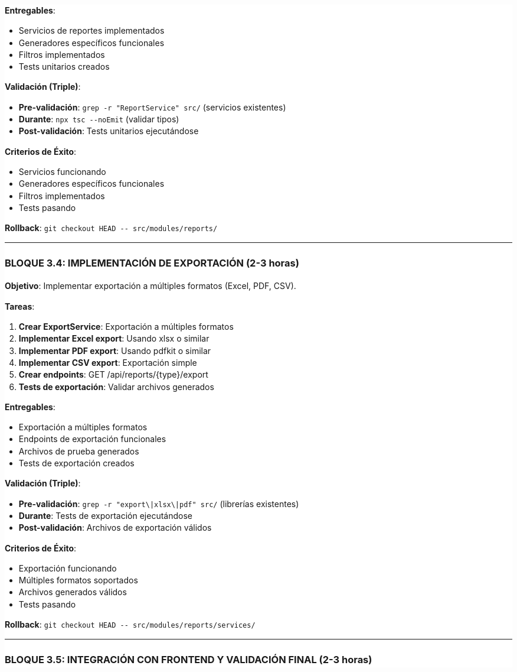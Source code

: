 **Entregables**:
- Servicios de reportes implementados
- Generadores específicos funcionales
- Filtros implementados
- Tests unitarios creados

**Validación (Triple)**:
- **Pre-validación**: `grep -r "ReportService" src/` (servicios existentes)
- **Durante**: `npx tsc --noEmit` (validar tipos)
- **Post-validación**: Tests unitarios ejecutándose

**Criterios de Éxito**:
- Servicios funcionando
- Generadores específicos funcionales
- Filtros implementados
- Tests pasando

**Rollback**: `git checkout HEAD -- src/modules/reports/`

---

### BLOQUE 3.4: IMPLEMENTACIÓN DE EXPORTACIÓN (2-3 horas)

**Objetivo**: Implementar exportación a múltiples formatos (Excel, PDF, CSV).

**Tareas**:
1. **Crear ExportService**: Exportación a múltiples formatos
2. **Implementar Excel export**: Usando xlsx o similar
3. **Implementar PDF export**: Usando pdfkit o similar
4. **Implementar CSV export**: Exportación simple
5. **Crear endpoints**: GET /api/reports/{type}/export
6. **Tests de exportación**: Validar archivos generados

**Entregables**:
- Exportación a múltiples formatos
- Endpoints de exportación funcionales
- Archivos de prueba generados
- Tests de exportación creados

**Validación (Triple)**:
- **Pre-validación**: `grep -r "export\|xlsx\|pdf" src/` (librerías existentes)
- **Durante**: Tests de exportación ejecutándose
- **Post-validación**: Archivos de exportación válidos

**Criterios de Éxito**:
- Exportación funcionando
- Múltiples formatos soportados
- Archivos generados válidos
- Tests pasando

**Rollback**: `git checkout HEAD -- src/modules/reports/services/`

---

### BLOQUE 3.5: INTEGRACIÓN CON FRONTEND Y VALIDACIÓN FINAL (2-3 horas)
